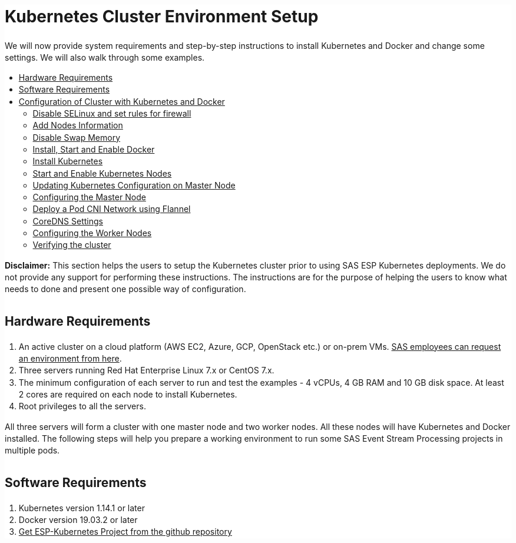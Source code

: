 # Kubernetes Cluster Environment Setup

We will now provide system requirements and step-by-step instructions to install Kubernetes and Docker and change some settings. We will also walk through some examples.

* [Hardware Requirements](KubernetesClusterEnvironmentSetup.md#hardware-requirements)
* [Software Requirements](KubernetesClusterEnvironmentSetup.md#software-requirements)
* [Configuration of Cluster with Kubernetes and Docker](KubernetesClusterEnvironmentSetup.md#configuration-of-cluster-with-kubernetes-and-docker)
    * [Disable SELinux and set rules for firewall](KubernetesClusterEnvironmentSetup.md#disable-selinux-and-set-rules-for-firewall)
    * [Add Nodes Information](KubernetesClusterEnvironmentSetup.md#add-nodes-information)
    * [Disable Swap Memory](KubernetesClusterEnvironmentSetup.md#disable-swap-memory)
    * [Install, Start and Enable Docker](KubernetesClusterEnvironmentSetup.md#install-start-and-enable-docker)
    * [Install Kubernetes](KubernetesClusterEnvironmentSetup.md#install-kubernetes)
    * [Start and Enable Kubernetes Nodes](KubernetesClusterEnvironmentSetup.md#start-and-enable-kubernetes-nodes)
    * [Updating Kubernetes Configuration on Master Node](KubernetesClusterEnvironmentSetup.md#updating-kubernetes-configuration-on-master-node)
    * [Configuring the Master Node](KubernetesClusterEnvironmentSetup.md#configuring-the-master-node)
    * [Deploy a Pod CNI Network using Flannel](KubernetesClusterEnvironmentSetup.md#deploy-a-pod-cni-network-using-flannel)
    * [CoreDNS Settings](KubernetesClusterEnvironmentSetup.md#coredns-settings)
    * [Configuring the Worker Nodes](KubernetesClusterEnvironmentSetup.md#configuring-the-worker-nodes)
    * [Verifying the cluster](KubernetesClusterEnvironmentSetup.md#verifying-the-cluster)

**Disclaimer:** This section helps the users to setup the Kubernetes cluster prior to using SAS ESP Kubernetes deployments. We do not provide any support for performing these instructions. The instructions are for the purpose of helping the users to know what needs to done and present one possible way of configuration.

## Hardware Requirements

1.	An active cluster on a cloud platform (AWS EC2, Azure, GCP, OpenStack etc.) or on-prem VMs. [SAS employees can request an environment from here](http://sww.sas.com/sites/it/cloud-services/).
2.	Three servers running Red Hat Enterprise Linux 7.x or CentOS 7.x. 
3.	The minimum configuration of each server to run and test the examples - 4 vCPUs, 4 GB RAM and 10 GB disk space. At least 2 cores are required on each node to install Kubernetes.
4.	Root privileges to all the servers.

All three servers will form a cluster with one master node and two worker nodes. All these nodes will have Kubernetes and Docker installed. The following steps will help you prepare a working environment to run some SAS Event Stream Processing projects in multiple pods. 

## Software Requirements

1. Kubernetes version 1.14.1 or later
2. Docker version 19.03.2 or later
3. [Get ESP-Kubernetes Project from the github repository](https://github.com/sassoftware/esp-kubernetes)
